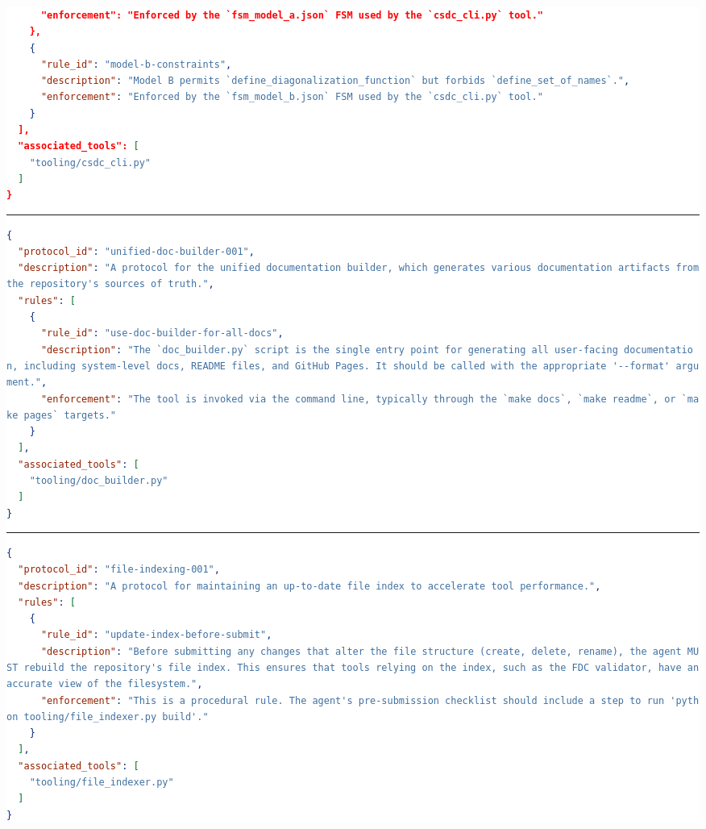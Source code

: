 ```json
      "enforcement": "Enforced by the `fsm_model_a.json` FSM used by the `csdc_cli.py` tool."
    },
    {
      "rule_id": "model-b-constraints",
      "description": "Model B permits `define_diagonalization_function` but forbids `define_set_of_names`.",
      "enforcement": "Enforced by the `fsm_model_b.json` FSM used by the `csdc_cli.py` tool."
    }
  ],
  "associated_tools": [
    "tooling/csdc_cli.py"
  ]
}
```


---

```json
{
  "protocol_id": "unified-doc-builder-001",
  "description": "A protocol for the unified documentation builder, which generates various documentation artifacts from the repository's sources of truth.",
  "rules": [
    {
      "rule_id": "use-doc-builder-for-all-docs",
      "description": "The `doc_builder.py` script is the single entry point for generating all user-facing documentation, including system-level docs, README files, and GitHub Pages. It should be called with the appropriate '--format' argument.",
      "enforcement": "The tool is invoked via the command line, typically through the `make docs`, `make readme`, or `make pages` targets."
    }
  ],
  "associated_tools": [
    "tooling/doc_builder.py"
  ]
}
```


---

```json
{
  "protocol_id": "file-indexing-001",
  "description": "A protocol for maintaining an up-to-date file index to accelerate tool performance.",
  "rules": [
    {
      "rule_id": "update-index-before-submit",
      "description": "Before submitting any changes that alter the file structure (create, delete, rename), the agent MUST rebuild the repository's file index. This ensures that tools relying on the index, such as the FDC validator, have an accurate view of the filesystem.",
      "enforcement": "This is a procedural rule. The agent's pre-submission checklist should include a step to run 'python tooling/file_indexer.py build'."
    }
  ],
  "associated_tools": [
    "tooling/file_indexer.py"
  ]
}
```
